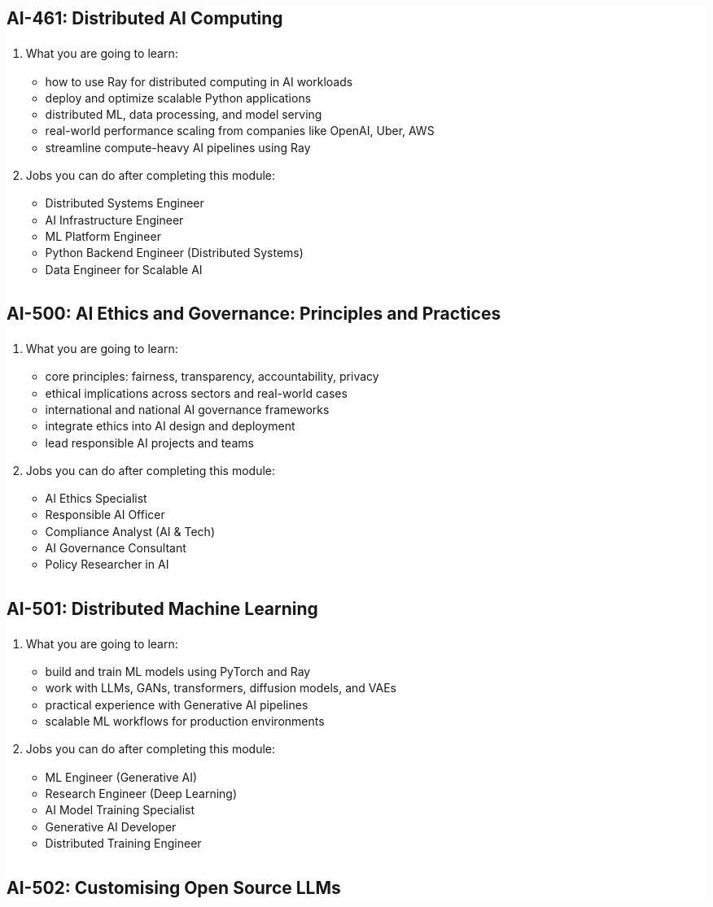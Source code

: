 ## AI-461: Distributed AI Computing

1. What you are going to learn:

   - how to use Ray for distributed computing in AI workloads  
   - deploy and optimize scalable Python applications  
   - distributed ML, data processing, and model serving  
   - real-world performance scaling from companies like OpenAI, Uber, AWS  
   - streamline compute-heavy AI pipelines using Ray  

2. Jobs you can do after completing this module:

   - Distributed Systems Engineer  
   - AI Infrastructure Engineer  
   - ML Platform Engineer  
   - Python Backend Engineer (Distributed Systems)  
   - Data Engineer for Scalable AI  

## AI-500: AI Ethics and Governance: Principles and Practices

1. What you are going to learn:

   - core principles: fairness, transparency, accountability, privacy  
   - ethical implications across sectors and real-world cases  
   - international and national AI governance frameworks  
   - integrate ethics into AI design and deployment  
   - lead responsible AI projects and teams  

2. Jobs you can do after completing this module:

   - AI Ethics Specialist  
   - Responsible AI Officer  
   - Compliance Analyst (AI & Tech)  
   - AI Governance Consultant  
   - Policy Researcher in AI  

## AI-501: Distributed Machine Learning

1. What you are going to learn:

   - build and train ML models using PyTorch and Ray  
   - work with LLMs, GANs, transformers, diffusion models, and VAEs  
   - practical experience with Generative AI pipelines  
   - scalable ML workflows for production environments  

2. Jobs you can do after completing this module:

   - ML Engineer (Generative AI)  
   - Research Engineer (Deep Learning)  
   - AI Model Training Specialist  
   - Generative AI Developer  
   - Distributed Training Engineer  

## AI-502: Customising Open Source LLMs
